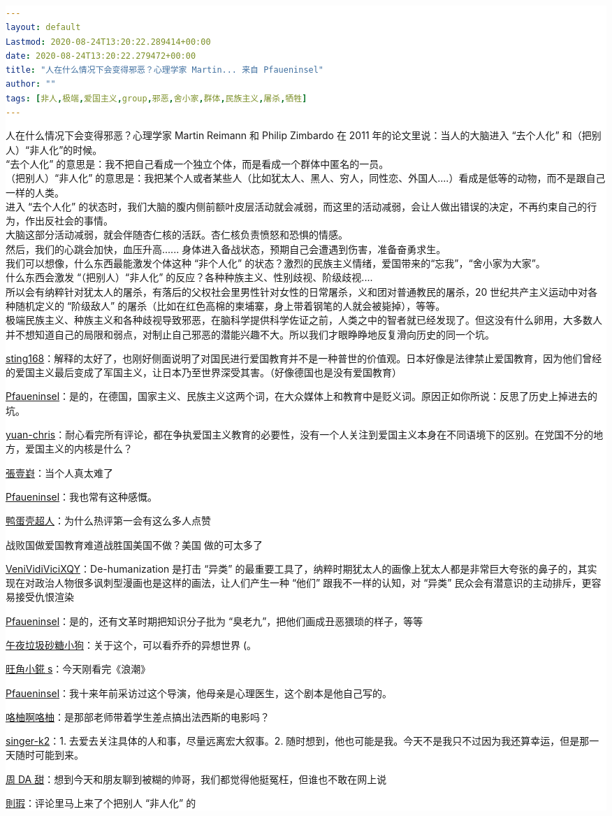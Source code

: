 ```yaml
---
layout: default
Lastmod: 2020-08-24T13:20:22.289414+00:00
date: 2020-08-24T13:20:22.279472+00:00
title: "人在什么情况下会变得邪恶？心理学家 Martin... 来自 Pfaueninsel"
author: ""
tags: [非人,极端,爱国主义,group,邪恶,舍小家,群体,民族主义,屠杀,牺牲]
---
```


人在什么情况下会变得邪恶？心理学家 Martin Reimann 和 Philip Zimbardo 在 2011 年的论文里说：当人的大脑进入 “去个人化” 和（把别人）“非人化”的时候。  
“去个人化” 的意思是：我不把自己看成一个独立个体，而是看成一个群体中匿名的一员。  
（把别人）“非人化” 的意思是：我把某个人或者某些人（比如犹太人、黑人、穷人，同性恋、外国人....）看成是低等的动物，而不是跟自己一样的人类。  
进入 “去个人化” 的状态时，我们大脑的腹内侧前额叶皮层活动就会减弱，而这里的活动减弱，会让人做出错误的决定，不再约束自己的行为，作出反社会的事情。  
大脑这部分活动减弱，就会伴随杏仁核的活跃。杏仁核负责愤怒和恐惧的情感。  
然后，我们的心跳会加快，血压升高...... 身体进入备战状态，预期自己会遭遇到伤害，准备奋勇求生。  
我们可以想像，什么东西最能激发个体这种 “非个人化” 的状态？激烈的民族主义情绪，爱国带来的“忘我”，“舍小家为大家”。  
什么东西会激发 “（把别人）“非人化” 的反应？各种种族主义、性别歧视、阶级歧视....  
所以会有纳粹针对犹太人的屠杀，有落后的父权社会里男性针对女性的日常屠杀，义和团对普通教民的屠杀，20 世纪共产主义运动中对各种随机定义的 “阶级敌人” 的屠杀（比如在红色高棉的柬埔寨，身上带着钢笔的人就会被毙掉），等等。  
极端民族主义、种族主义和各种歧视导致邪恶，在脑科学提供科学佐证之前，人类之中的智者就已经发现了。但这没有什么卵用，大多数人并不想知道自己的局限和弱点，对制止自己邪恶的潜能兴趣不大。所以我们才眼睁睁地反复滑向历史的同一个坑。

[sting168]()：解释的太好了，也刚好侧面说明了对国民进行爱国教育并不是一种普世的价值观。日本好像是法律禁止爱国教育，因为他们曾经的爱国主义最后变成了军国主义，让日本乃至世界深受其害。（好像德国也是没有爱国教育）

[Pfaueninsel]()：是的，在德国，国家主义、民族主义这两个词，在大众媒体上和教育中是贬义词。原因正如你所说：反思了历史上掉进去的坑。

[yuan-chris]()：耐心看完所有评论，都在争执爱国主义教育的必要性，没有一个人关注到爱国主义本身在不同语境下的区别。在党国不分的地方，爱国主义的内核是什么？

[張壹崶]()：当个人真太难了

[Pfaueninsel]()：我也常有这种感慨。

[鸭蛋壳超人]()：为什么热评第一会有这么多人点赞


战败国做爱国教育难道战胜国美国不做？美国 做的可太多了

[VeniVidiViciXQY]()：De-humanization 是打击 “异类” 的最重要工具了，纳粹时期犹太人的画像上犹太人都是非常巨大夸张的鼻子的，其实现在对政治人物很多讽刺型漫画也是这样的画法，让人们产生一种 “他们” 跟我不一样的认知，对 “异类” 民众会有潜意识的主动排斥，更容易接受仇恨渲染

[Pfaueninsel]()：是的，还有文革时期把知识分子批为 “臭老九”，把他们画成丑恶猥琐的样子，等等

[午夜垃圾砂糖小狗]()：关于这个，可以看乔乔的异想世界 (。

[旺角小錵 s]()：今天刚看完《浪潮》

[Pfaueninsel]()：我十来年前采访过这个导演，他母亲是心理医生，这个剧本是他自己写的。

[咯柚啊咯柚]()：是那部老师带着学生差点搞出法西斯的电影吗？

[singer-k2]()：1. 去爱去关注具体的人和事，尽量远离宏大叙事。2. 随时想到，他也可能是我。今天不是我只不过因为我还算幸运，但是那一天随时可能到来。

[周 DA 甜]()：想到今天和朋友聊到被糊的帅哥，我们都觉得他挺冤枉，但谁也不敢在网上说

[則瑕]()：评论里马上来了个把别人 “非人化” 的
